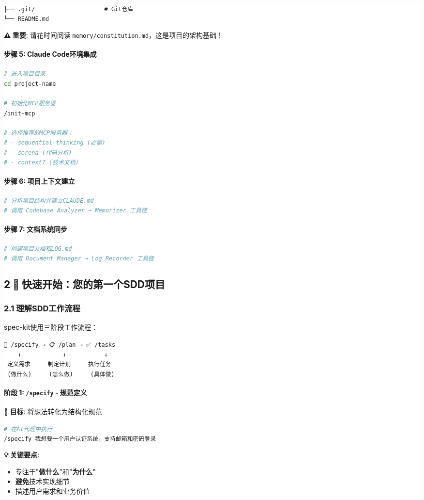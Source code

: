 ```
├── .git/                    # Git仓库
└── README.md
```

**⚠️ 重要**: 请花时间阅读 `memory/constitution.md`，这是项目的架构基础！

#### 步骤 5: Claude Code环境集成
```bash
# 进入项目目录
cd project-name

# 初始化MCP服务器
/init-mcp

# 选择推荐的MCP服务器：
# - sequential-thinking (必需)
# - serena (代码分析)
# - context7 (技术文档)
```

#### 步骤 6: 项目上下文建立
```bash
# 分析项目结构并建立CLAUDE.md
# 调用 Codebase Analyzer → Memorizer 工具链
```

#### 步骤 7: 文档系统同步
```bash
# 创建项目文档和LOG.md
# 调用 Document Manager → Log Recorder 工具链
```

## 2 🚀 快速开始：您的第一个SDD项目

### 2.1 理解SDD工作流程

spec-kit使用三阶段工作流程：

```
📝 /specify → 📋 /plan → ✅ /tasks
    ↓            ↓           ↓
 定义需求     制定计划     执行任务
 (做什么)     (怎么做)     (具体做)
```

#### 阶段 1: `/specify` - 规范定义
**🎯 目标**: 将想法转化为结构化规范
```bash
# 在AI代理中执行
/specify 我想要一个用户认证系统，支持邮箱和密码登录
```

**💡 关键要点**:
- 专注于"**做什么**"和"**为什么**"
- **避免**技术实现细节
- 描述用户需求和业务价值
